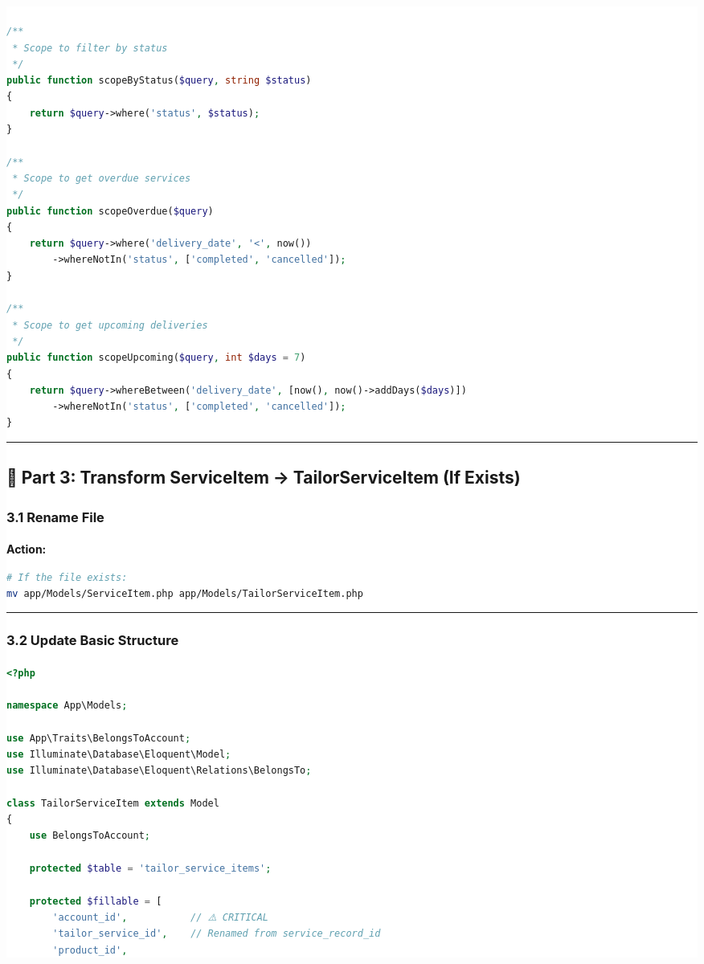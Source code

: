 ```php

/**
 * Scope to filter by status
 */
public function scopeByStatus($query, string $status)
{
    return $query->where('status', $status);
}

/**
 * Scope to get overdue services
 */
public function scopeOverdue($query)
{
    return $query->where('delivery_date', '<', now())
        ->whereNotIn('status', ['completed', 'cancelled']);
}

/**
 * Scope to get upcoming deliveries
 */
public function scopeUpcoming($query, int $days = 7)
{
    return $query->whereBetween('delivery_date', [now(), now()->addDays($days)])
        ->whereNotIn('status', ['completed', 'cancelled']);
}
```

---

## 🔧 Part 3: Transform ServiceItem → TailorServiceItem (If Exists)

### 3.1 Rename File

**Action:**
```bash
# If the file exists:
mv app/Models/ServiceItem.php app/Models/TailorServiceItem.php
```

---

### 3.2 Update Basic Structure

```php
<?php

namespace App\Models;

use App\Traits\BelongsToAccount;
use Illuminate\Database\Eloquent\Model;
use Illuminate\Database\Eloquent\Relations\BelongsTo;

class TailorServiceItem extends Model
{
    use BelongsToAccount;

    protected $table = 'tailor_service_items';

    protected $fillable = [
        'account_id',           // ⚠️ CRITICAL
        'tailor_service_id',    // Renamed from service_record_id
        'product_id',
```